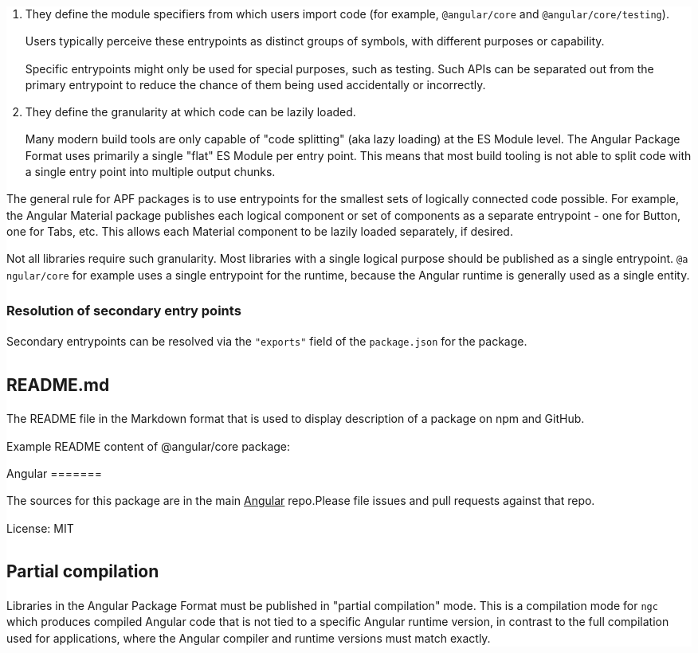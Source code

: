 1. They define the module specifiers from which users import code \(for example, `@angular/core` and `@angular/core/testing`\).

   Users typically perceive these entrypoints as distinct groups of symbols, with different purposes or capability.

   Specific entrypoints might only be used for special purposes, such as testing.
   Such APIs can be separated out from the primary entrypoint to reduce the chance of them being used accidentally or incorrectly.

1. They define the granularity at which code can be lazily loaded.

   Many modern build tools are only capable of "code splitting" \(aka lazy loading\) at the ES Module level.
   The Angular Package Format uses primarily a single "flat" ES Module per entry point. This means that most build tooling is not able to split code with a single entry point into multiple output chunks.

The general rule for APF packages is to use entrypoints for the smallest sets of logically connected code possible.
For example, the Angular Material package publishes each logical component or set of components as a separate entrypoint - one for Button, one for Tabs, etc.
This allows each Material component to be lazily loaded separately, if desired.

Not all libraries require such granularity.
Most libraries with a single logical purpose should be published as a single entrypoint.
`@angular/core` for example uses a single entrypoint for the runtime, because the Angular runtime is generally used as a single entity.

### Resolution of secondary entry points

Secondary entrypoints can be resolved via the `"exports"` field of the `package.json` for the package.

## README.md

The README file in the Markdown format that is used to display description of a package on npm and GitHub.

Example README content of @angular/core package:

<docs-code language="html">

Angular
&equals;&equals;&equals;&equals;&equals;&equals;&equals;

The sources for this package are in the main [Angular](https://github.com/angular/angular) repo.Please file issues and pull requests against that repo.

License: MIT

</docs-code>

## Partial compilation

Libraries in the Angular Package Format must be published in "partial compilation" mode.
This is a compilation mode for `ngc` which produces compiled Angular code that is not tied to a specific Angular runtime version, in contrast to the full compilation used for applications, where the Angular compiler and runtime versions must match exactly.

